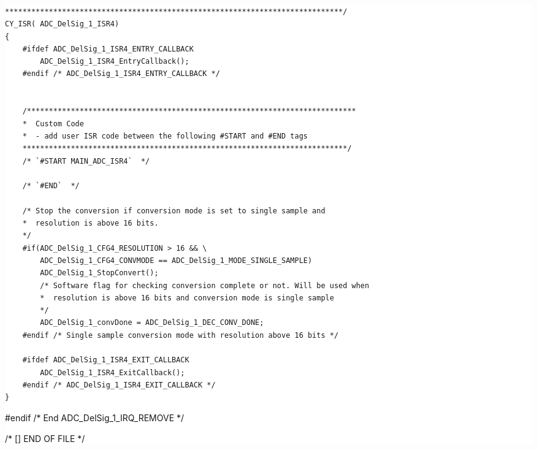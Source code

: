     *****************************************************************************/
    CY_ISR( ADC_DelSig_1_ISR4)
    {
        #ifdef ADC_DelSig_1_ISR4_ENTRY_CALLBACK
            ADC_DelSig_1_ISR4_EntryCallback();
        #endif /* ADC_DelSig_1_ISR4_ENTRY_CALLBACK */            

        
        /***************************************************************************
        *  Custom Code
        *  - add user ISR code between the following #START and #END tags
        **************************************************************************/
        /* `#START MAIN_ADC_ISR4`  */

        /* `#END`  */

        /* Stop the conversion if conversion mode is set to single sample and
        *  resolution is above 16 bits.
        */
        #if(ADC_DelSig_1_CFG4_RESOLUTION > 16 && \
            ADC_DelSig_1_CFG4_CONVMODE == ADC_DelSig_1_MODE_SINGLE_SAMPLE)
            ADC_DelSig_1_StopConvert();
            /* Software flag for checking conversion complete or not. Will be used when
            *  resolution is above 16 bits and conversion mode is single sample 
			*/
            ADC_DelSig_1_convDone = ADC_DelSig_1_DEC_CONV_DONE;
        #endif /* Single sample conversion mode with resolution above 16 bits */
        
        #ifdef ADC_DelSig_1_ISR4_EXIT_CALLBACK
            ADC_DelSig_1_ISR4_ExitCallback();
        #endif /* ADC_DelSig_1_ISR4_EXIT_CALLBACK */            
    }

#endif   /* End ADC_DelSig_1_IRQ_REMOVE */


/* [] END OF FILE */
